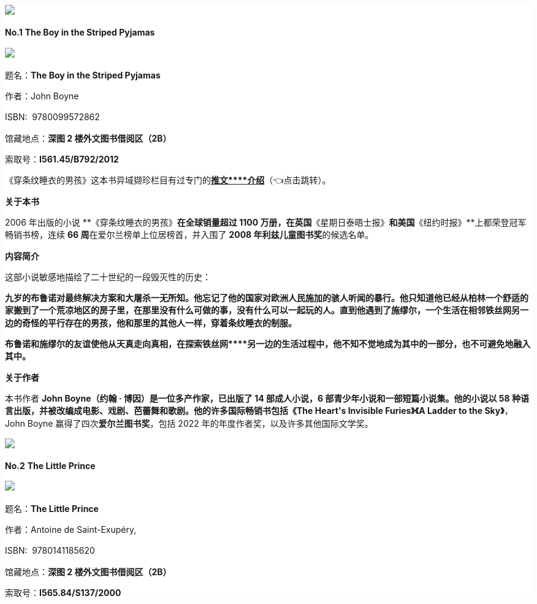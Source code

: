 ![](https://mmbiz.qpic.cn/mmbiz_png/5iblxcpQQOLaS4CkvNNiaibUACaO7nFtIaxVq6qQ8G9Tia3ibgibEdia9LhZwLiaL2c4lKgGmD204K4ar58KBO1448FUdA/640?wx_fmt=png)

**No.1** **The Boy in the Striped Pyjamas**

![](https://mmbiz.qpic.cn/mmbiz_png/5iblxcpQQOLaS4CkvNNiaibUACaO7nFtIax4M9zWNOKj7MpMYU7B0bpgH9mP2G5zFEV7vHq3qWqwqpFgdqwicGHIEg/640?wx_fmt=png)

题名：**The Boy in the Striped Pyjamas**

作者：John Boyne  

ISBN:  9780099572862

馆藏地点：**深图 2 楼外文图书借阅区（2B）**

索取号：**I561.45/B792/2012**

《穿条纹睡衣的男孩》这本书异域撷珍栏目有过专门的[**推文****介绍**](http://mp.weixin.qq.com/s?__biz=MjM5NTY5Njc4MQ==&mid=2651043438&idx=1&sn=f7d1eff353694555cc405957690f65a2&chksm=bd038f8c8a74069adc8f5823ee7cdf07261afb174d3e1b66cceb30b3e5a6c3de58413313c798&scene=21#wechat_redirect)（👈点击跳转）。

  

**关于本书**

2006 年出版的小说 **《穿条纹睡衣的男孩》**在全球销量超过 **1100 万册**，在英国**《星期日泰晤士报》**和美国**《纽约时报》**上都荣登冠军畅销书榜，连续 **66 周**在爱尔兰榜单上位居榜首，并入围了 **2008 年利兹儿童图书奖**的候选名单。

  

**内容简介**

这部小说敏感地描绘了二十世纪的一段毁灭性的历史：

**九岁的布鲁诺对最终解决方案和大屠杀一无所知。他忘记了他的国家对欧洲人民施加的骇人听闻的暴行。他只知道他已经从柏林一个舒适的家搬到了一个荒凉地区的房子里，在那里没有什么可做的事，没有什么可以一起玩的人。直到他遇到了施缪尔，一个生活在相邻铁丝网另一边的奇怪的平行存在的男孩，他和那里的其他人一样，穿着条纹睡衣的制服。**

**布鲁诺和施缪尔的友谊使他从天真走向真相，在探索铁丝网****另一边的生活过程中，他不知不觉地成为其中的一部分，也不可避免地融入其中。**

  

**关于作者**

本书作者 **John Boyne（约翰 · 博因）**是一位多产作家，已出版了 **14 部**成人小说，**6 部**青少年小说和一部短篇小说集。他的小说以 **58 种**语言出版，并被改编成电影、戏剧、芭蕾舞和歌剧。他的许多国际畅销书包括**《The Heart's Invisible Furies》《A Ladder to the Sky》**，John Boyne 赢得了四次**爱尔兰图书奖**，包括 2022 年的年度作者奖，以及许多其他国际文学奖。

**![](https://mmbiz.qpic.cn/mmbiz_png/5iblxcpQQOLaS4CkvNNiaibUACaO7nFtIaxVq6qQ8G9Tia3ibgibEdia9LhZwLiaL2c4lKgGmD204K4ar58KBO1448FUdA/640?wx_fmt=png)**

**No.2** **The Little Prince**

![](https://mmbiz.qpic.cn/mmbiz_png/5iblxcpQQOLaS4CkvNNiaibUACaO7nFtIaxo2cBd8a3ZCwVfwdicLjf9icmMla1cZF938NhogBpP65kTlzep77STeBA/640?wx_fmt=png)

  

题名：**The Little Prince**

作者：Antoine de Saint-Exupéry,

ISBN:  9780141185620

馆藏地点：**深图 2 楼外文图书借阅区（2B）**

索取号：**I565.84/S137/2000**
